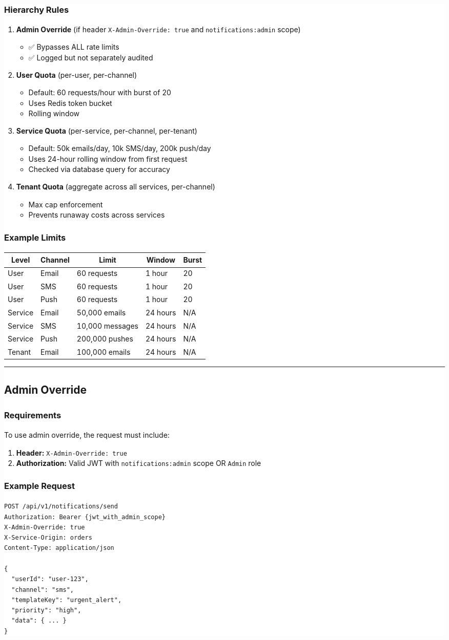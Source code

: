 ### Hierarchy Rules

1. **Admin Override** (if header `X-Admin-Override: true` and `notifications:admin` scope)
   - ✅ Bypasses ALL rate limits
   - ✅ Logged but not separately audited

2. **User Quota** (per-user, per-channel)
   - Default: 60 requests/hour with burst of 20
   - Uses Redis token bucket
   - Rolling window

3. **Service Quota** (per-service, per-channel, per-tenant)
   - Default: 50k emails/day, 10k SMS/day, 200k push/day
   - Uses 24-hour rolling window from first request
   - Checked via database query for accuracy

4. **Tenant Quota** (aggregate across all services, per-channel)
   - Max cap enforcement
   - Prevents runaway costs across services

### Example Limits

| Level    | Channel | Limit           | Window  | Burst |
|----------|---------|-----------------|---------|-------|
| User     | Email   | 60 requests     | 1 hour  | 20    |
| User     | SMS     | 60 requests     | 1 hour  | 20    |
| User     | Push    | 60 requests     | 1 hour  | 20    |
| Service  | Email   | 50,000 emails   | 24 hours| N/A   |
| Service  | SMS     | 10,000 messages | 24 hours| N/A   |
| Service  | Push    | 200,000 pushes  | 24 hours| N/A   |
| Tenant   | Email   | 100,000 emails  | 24 hours| N/A   |

---

## Admin Override

### Requirements

To use admin override, the request must include:

1. **Header:** `X-Admin-Override: true`
2. **Authorization:** Valid JWT with `notifications:admin` scope OR `Admin` role

### Example Request

```http
POST /api/v1/notifications/send
Authorization: Bearer {jwt_with_admin_scope}
X-Admin-Override: true
X-Service-Origin: orders
Content-Type: application/json

{
  "userId": "user-123",
  "channel": "sms",
  "templateKey": "urgent_alert",
  "priority": "high",
  "data": { ... }
}
```
